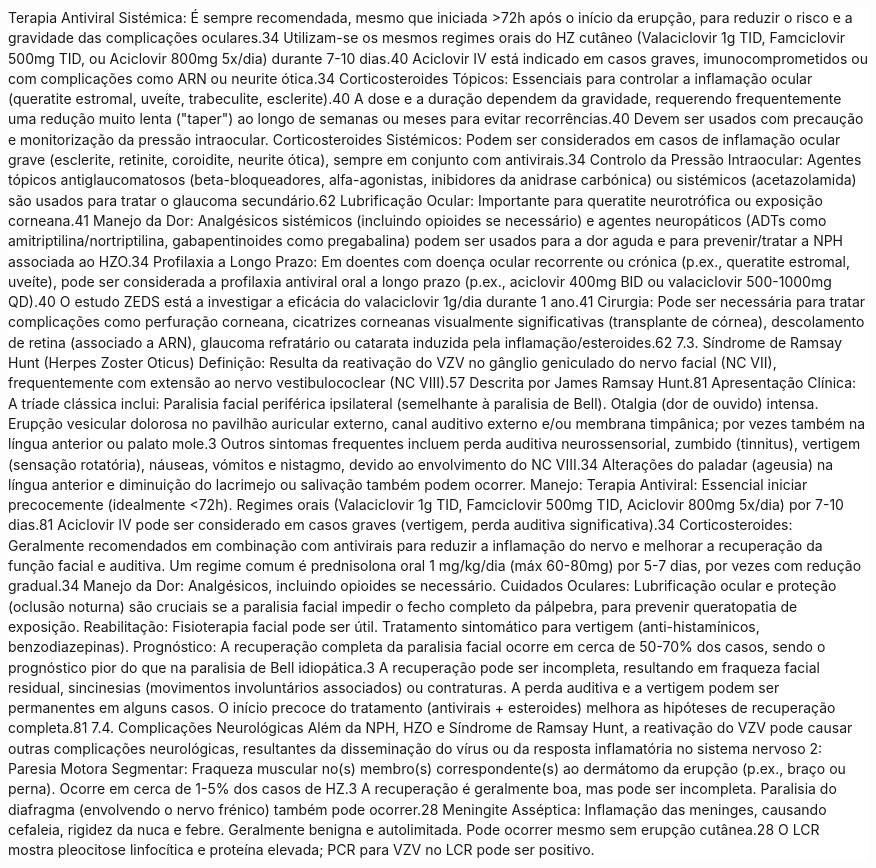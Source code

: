 Terapia Antiviral Sistémica: É sempre recomendada, mesmo que iniciada >72h após o início da erupção, para reduzir o risco e a gravidade das complicações oculares.34 Utilizam-se os mesmos regimes orais do HZ cutâneo (Valaciclovir 1g TID, Famciclovir 500mg TID, ou Aciclovir 800mg 5x/dia) durante 7-10 dias.40 Aciclovir IV está indicado em casos graves, imunocomprometidos ou com complicações como ARN ou neurite ótica.34
Corticosteroides Tópicos: Essenciais para controlar a inflamação ocular (queratite estromal, uveíte, trabeculite, esclerite).40 A dose e a duração dependem da gravidade, requerendo frequentemente uma redução muito lenta ("taper") ao longo de semanas ou meses para evitar recorrências.40 Devem ser usados com precaução e monitorização da pressão intraocular.
Corticosteroides Sistémicos: Podem ser considerados em casos de inflamação ocular grave (esclerite, retinite, coroidite, neurite ótica), sempre em conjunto com antivirais.34
Controlo da Pressão Intraocular: Agentes tópicos antiglaucomatosos (beta-bloqueadores, alfa-agonistas, inibidores da anidrase carbónica) ou sistémicos (acetazolamida) são usados para tratar o glaucoma secundário.62
Lubrificação Ocular: Importante para queratite neurotrófica ou exposição corneana.41
Manejo da Dor: Analgésicos sistémicos (incluindo opioides se necessário) e agentes neuropáticos (ADTs como amitriptilina/nortriptilina, gabapentinoides como pregabalina) podem ser usados para a dor aguda e para prevenir/tratar a NPH associada ao HZO.34
Profilaxia a Longo Prazo: Em doentes com doença ocular recorrente ou crónica (p.ex., queratite estromal, uveíte), pode ser considerada a profilaxia antiviral oral a longo prazo (p.ex., aciclovir 400mg BID ou valaciclovir 500-1000mg QD).40 O estudo ZEDS está a investigar a eficácia do valaciclovir 1g/dia durante 1 ano.41
Cirurgia: Pode ser necessária para tratar complicações como perfuração corneana, cicatrizes corneanas visualmente significativas (transplante de córnea), descolamento de retina (associado a ARN), glaucoma refratário ou catarata induzida pela inflamação/esteroides.62
7.3. Síndrome de Ramsay Hunt (Herpes Zoster Oticus)
Definição: Resulta da reativação do VZV no gânglio geniculado do nervo facial (NC VII), frequentemente com extensão ao nervo vestibulococlear (NC VIII).57 Descrita por James Ramsay Hunt.81
Apresentação Clínica: A tríade clássica inclui:
Paralisia facial periférica ipsilateral (semelhante à paralisia de Bell).
Otalgia (dor de ouvido) intensa.
Erupção vesicular dolorosa no pavilhão auricular externo, canal auditivo externo e/ou membrana timpânica; por vezes também na língua anterior ou palato mole.3
Outros sintomas frequentes incluem perda auditiva neurossensorial, zumbido (tinnitus), vertigem (sensação rotatória), náuseas, vómitos e nistagmo, devido ao envolvimento do NC VIII.34 Alterações do paladar (ageusia) na língua anterior e diminuição do lacrimejo ou salivação também podem ocorrer.
Manejo:
Terapia Antiviral: Essencial iniciar precocemente (idealmente <72h). Regimes orais (Valaciclovir 1g TID, Famciclovir 500mg TID, Aciclovir 800mg 5x/dia) por 7-10 dias.81 Aciclovir IV pode ser considerado em casos graves (vertigem, perda auditiva significativa).34
Corticosteroides: Geralmente recomendados em combinação com antivirais para reduzir a inflamação do nervo e melhorar a recuperação da função facial e auditiva. Um regime comum é prednisolona oral 1 mg/kg/dia (máx 60-80mg) por 5-7 dias, por vezes com redução gradual.34
Manejo da Dor: Analgésicos, incluindo opioides se necessário.
Cuidados Oculares: Lubrificação ocular e proteção (oclusão noturna) são cruciais se a paralisia facial impedir o fecho completo da pálpebra, para prevenir queratopatia de exposição.
Reabilitação: Fisioterapia facial pode ser útil. Tratamento sintomático para vertigem (anti-histamínicos, benzodiazepinas).
Prognóstico: A recuperação completa da paralisia facial ocorre em cerca de 50-70% dos casos, sendo o prognóstico pior do que na paralisia de Bell idiopática.3 A recuperação pode ser incompleta, resultando em fraqueza facial residual, sincinesias (movimentos involuntários associados) ou contraturas. A perda auditiva e a vertigem podem ser permanentes em alguns casos. O início precoce do tratamento (antivirais + esteroides) melhora as hipóteses de recuperação completa.81
7.4. Complicações Neurológicas
Além da NPH, HZO e Síndrome de Ramsay Hunt, a reativação do VZV pode causar outras complicações neurológicas, resultantes da disseminação do vírus ou da resposta inflamatória no sistema nervoso 2:
Paresia Motora Segmentar: Fraqueza muscular no(s) membro(s) correspondente(s) ao dermátomo da erupção (p.ex., braço ou perna). Ocorre em cerca de 1-5% dos casos de HZ.3 A recuperação é geralmente boa, mas pode ser incompleta. Paralisia do diafragma (envolvendo o nervo frénico) também pode ocorrer.28
Meningite Asséptica: Inflamação das meninges, causando cefaleia, rigidez da nuca e febre. Geralmente benigna e autolimitada. Pode ocorrer mesmo sem erupção cutânea.28 O LCR mostra pleocitose linfocítica e proteína elevada; PCR para VZV no LCR pode ser positivo.